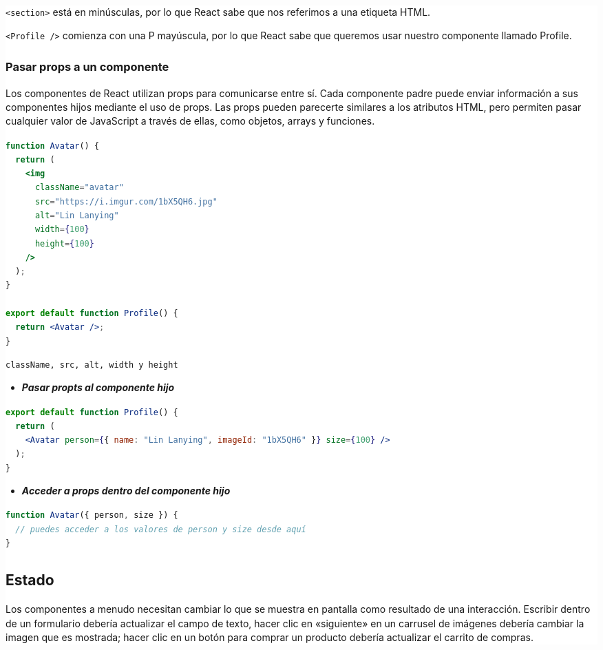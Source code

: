 `<section>` está en minúsculas, por lo que React sabe que nos referimos a una etiqueta HTML.

`<Profile />` comienza con una P mayúscula, por lo que React sabe que queremos usar nuestro componente llamado Profile.

### Pasar props a un componente

Los componentes de React utilizan props para comunicarse entre sí. Cada componente padre puede enviar información a sus componentes hijos mediante el uso de props. Las props pueden parecerte similares a los atributos HTML, pero permiten pasar cualquier valor de JavaScript a través de ellas, como objetos, arrays y funciones.

```jsx
function Avatar() {
  return (
    <img
      className="avatar"
      src="https://i.imgur.com/1bX5QH6.jpg"
      alt="Lin Lanying"
      width={100}
      height={100}
    />
  );
}

export default function Profile() {
  return <Avatar />;
}
```

`className, src, alt, width y height`

- **_Pasar propts al componente hijo_**

```jsx
export default function Profile() {
  return (
    <Avatar person={{ name: "Lin Lanying", imageId: "1bX5QH6" }} size={100} />
  );
}
```

- **_Acceder a props dentro del componente hijo_**

```jsx
function Avatar({ person, size }) {
  // puedes acceder a los valores de person y size desde aquí
}
```

## Estado

Los componentes a menudo necesitan cambiar lo que se muestra en pantalla como resultado de una interacción. Escribir dentro de un formulario debería actualizar el campo de texto, hacer clic en «siguiente» en un carrusel de imágenes debería cambiar la imagen que es mostrada; hacer clic en un botón para comprar un producto debería actualizar el carrito de compras.
